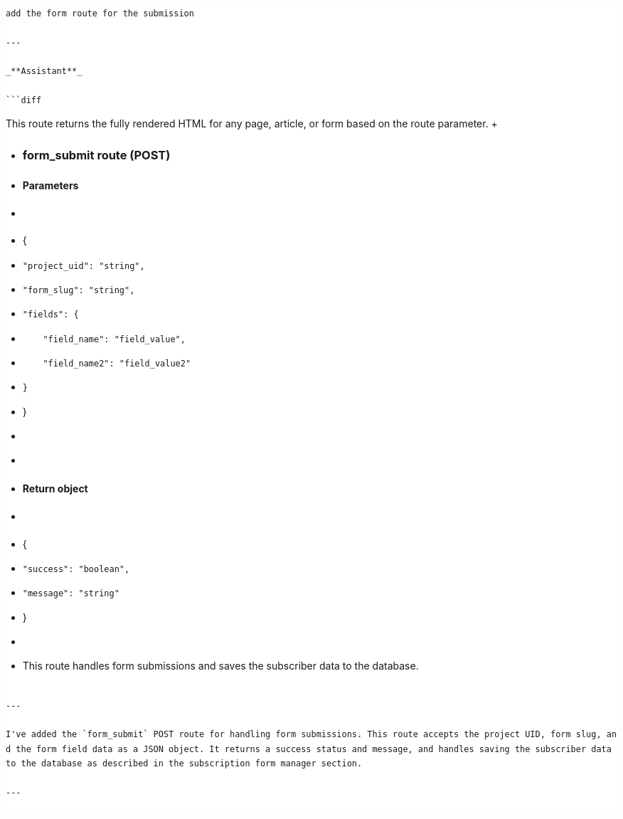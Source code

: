 ```
add the form route for the submission

---

_**Assistant**_

```diff
  ```
  This route returns the fully rendered HTML for any page, article, or form based on the route parameter.
+ 
+ ### form_submit route (POST)
+ #### Parameters
+ ```json
+ {
+     "project_uid": "string",
+     "form_slug": "string",
+     "fields": {
+         "field_name": "field_value",
+         "field_name2": "field_value2"
+     }
+ }
+ ```
+ 
+ #### Return object
+ ```json
+ {
+     "success": "boolean",
+     "message": "string"
+ }
+ ```
+ This route handles form submissions and saves the subscriber data to the database.
  
   
```

---

I've added the `form_submit` POST route for handling form submissions. This route accepts the project UID, form slug, and the form field data as a JSON object. It returns a success status and message, and handles saving the subscriber data to the database as described in the subscription form manager section.

---

